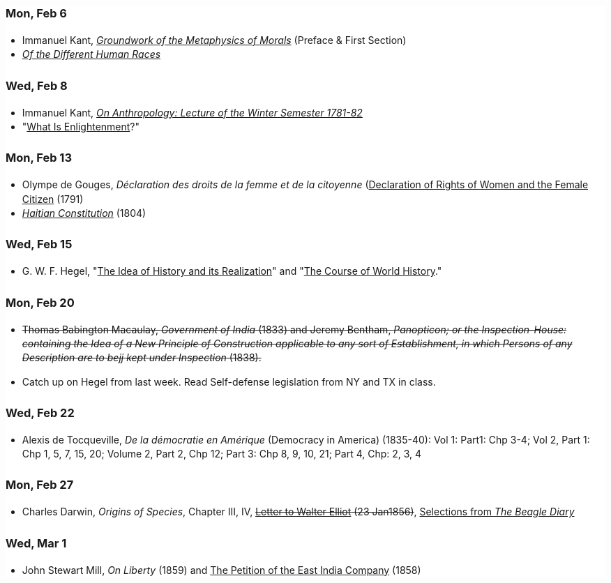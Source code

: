 ### Mon, Feb 6

* Immanuel Kant, [*Groundwork of the Metaphysics of Morals*][261] (Preface & First Section)
* [*Of the Different Human Races*][262]

[261]: http://www.inp.uw.edu.pl/mdsie/Political_Thought/Kant%20-%20groundwork%20for%20the%20metaphysics%20of%20morals%20with%20essays.pdf
[262]: http://isites.harvard.edu/fs/docs/icb.topic97823.files/I_/Sept_27/KANT.pdf

### Wed, Feb 8

* Immanuel Kant, [*On Anthropology: Lecture of the Winter Semester 1781-82*][281]
* "[What Is Enlightenment][282]?"

[281]: https://www.cambridge.org/core/books/lectures-on-anthropology/lecture-of-the-winter-semester-17721773-based-on-the-transcriptions-of-parow-euchel-brauer-hamilton-philippi-collins-and-dohna/A2727F1A0D0AA28C0A6FC68CD92EE196
[282]: http://www.columbia.edu/acis/ets/CCREAD/etscc/kant.html

### Mon, Feb 13

* Olympe de Gouges, *Déclaration des droits de la femme et de la citoyenne*
([Declaration of Rights of Women and the Female Citizen][2131] (1791) 
* [*Haitian Constitution*][2131] (1804)

[2131]: https://www.college.columbia.edu/core/conciv/ccreader

### Wed, Feb 15

* G. W. F. Hegel, "[The Idea of History and its
Realization](https://www.marxists.org/reference/archive/hegel/works/hi/introduction.htm)"
and "[The Course of World
History](https://www.marxists.org/reference/archive/hegel/works/hi/introduction.htm)."

### Mon, Feb 20

* ~~Thomas Babington Macaulay, *Government of India* (1833) and Jeremy Bentham,
*Panopticon; or the Inspection-House: containing the Idea of a New Principle
of Construction applicable to any sort of Establishment, in which Persons of
any Description are to bejj kept under Inspection* (1838).~~

* Catch up on Hegel from last week. Read Self-defense legislation from NY and
TX in class.

### Wed, Feb 22

* Alexis de Tocqueville, *De la démocratie en Amérique* (Democracy in America)
(1835-40): Vol 1: Part1: Chp 3-4; Vol 2, Part 1: Chp 1, 5, 7, 15, 20; Volume 2, Part 2, Chp
12; Part 3: Chp 8, 9, 10, 21; Part 4, Chp: 2, 3, 4

### Mon, Feb 27

* Charles Darwin, *Origins of Species*, Chapter III, IV, ~~[Letter to Walter
Elliot](http://www.darwinproject.ac.uk/entry-1824) (23 Jan1856)~~, [Selections
from *The Beagle Diary*](https://courseworks.columbia.edu/access/content/group/COCIC1102_026_2017_1/Darwin_Beagle_Diary_Selections.pdf)

### Wed, Mar 1

* John Stewart Mill, *On
Liberty* (1859) and [The Petition of the East India Company](http://oll.libertyfund.org/titles/mill-the-collected-works-of-john-stuart-mill-volume-xxx-writings-on-india) (1858) 


[291]: https://www.gutenberg.org/files/15210/15210-h/15210-h.htm#Chapter_I://www.gutenberg.org/files/15210/15210-h/15210-h.htm#Chapter_IIe
[292]: http://www.online-literature.com/tagore-rabindranath/4623/
[431]: https://www.marxists.org/archive/luxemburg/1906/mass-strike/
[432]: https://www.marxists.org/archive/luxemburg/1918/letters.htm
[51]: http://www.nybooks.com/articles/1969/02/27/a-special-supplement-reflections-on-violence/